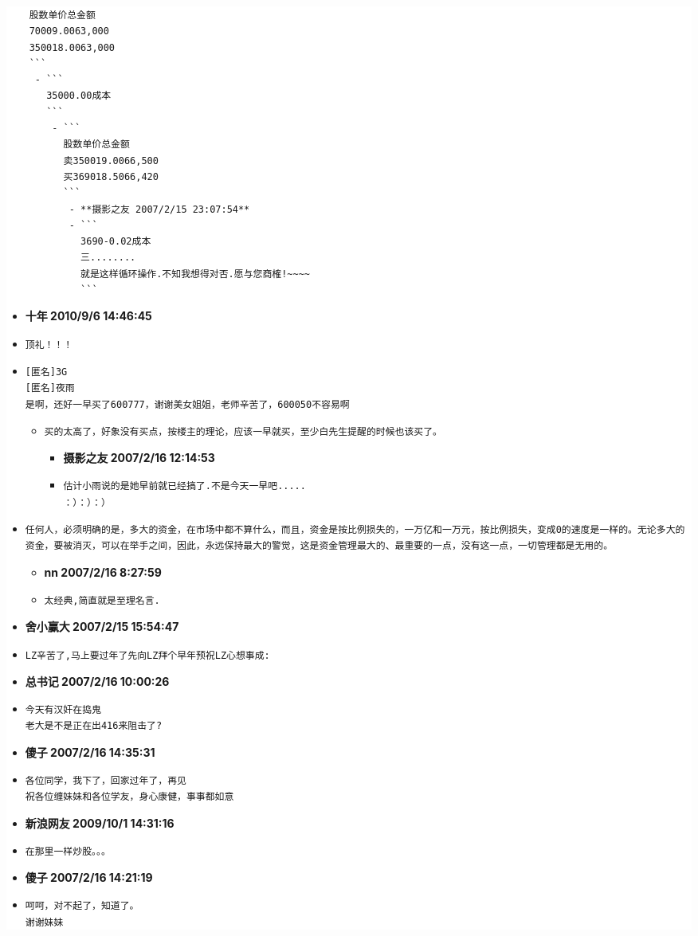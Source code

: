         股数单价总金额
        70009.0063,000
        350018.0063,000
        ```
         - ```
           35000.00成本
           ```
            - ```
              股数单价总金额
              卖350019.0066,500
              买369018.5066,420
              ```
               - **摄影之友 2007/2/15 23:07:54**
               - ```
                 3690-0.02成本
                 三........
                 就是这样循环操作.不知我想得对否.愿与您商榷!~~~~
                 ```
- **十年 2010/9/6 14:46:45**
- ```
  顶礼！！！
  ```
- ```
  [匿名]3G
  [匿名]夜雨
  是啊，还好一早买了600777，谢谢美女姐姐，老师辛苦了，600050不容易啊
  ```
   - ```
     买的太高了，好象没有买点，按楼主的理论，应该一早就买，至少白先生提醒的时候也该买了。
     ```
      - **摄影之友 2007/2/16 12:14:53**
      - ```
        估计小雨说的是她早前就已经搞了.不是今天一早吧.....
        ：）：）：）
        ```
- ```
  任何人，必须明确的是，多大的资金，在市场中都不算什么，而且，资金是按比例损失的，一万亿和一万元，按比例损失，变成0的速度是一样的。无论多大的资金，要被消灭，可以在举手之间，因此，永远保持最大的警觉，这是资金管理最大的、最重要的一点，没有这一点，一切管理都是无用的。
  ```
   - **nn 2007/2/16 8:27:59**
   - ```
     太经典,简直就是至理名言.
     ```
- **舍小赢大 2007/2/15 15:54:47**
- ```
  LZ辛苦了,马上要过年了先向LZ拜个早年预祝LZ心想事成:
  ```
- **总书记 2007/2/16 10:00:26**
- ```
  今天有汉奸在捣鬼
  老大是不是正在出416来阻击了?
  ```
- **傻子 2007/2/16 14:35:31**
- ```
  各位同学，我下了，回家过年了，再见
  祝各位缠妹妹和各位学友，身心康健，事事都如意
  ```
- **新浪网友 2009/10/1 14:31:16**
- ```
  在那里一样炒股。。。
  ```
- **傻子 2007/2/16 14:21:19**
- ```
  呵呵，对不起了，知道了。
  谢谢妹妹
  ```
